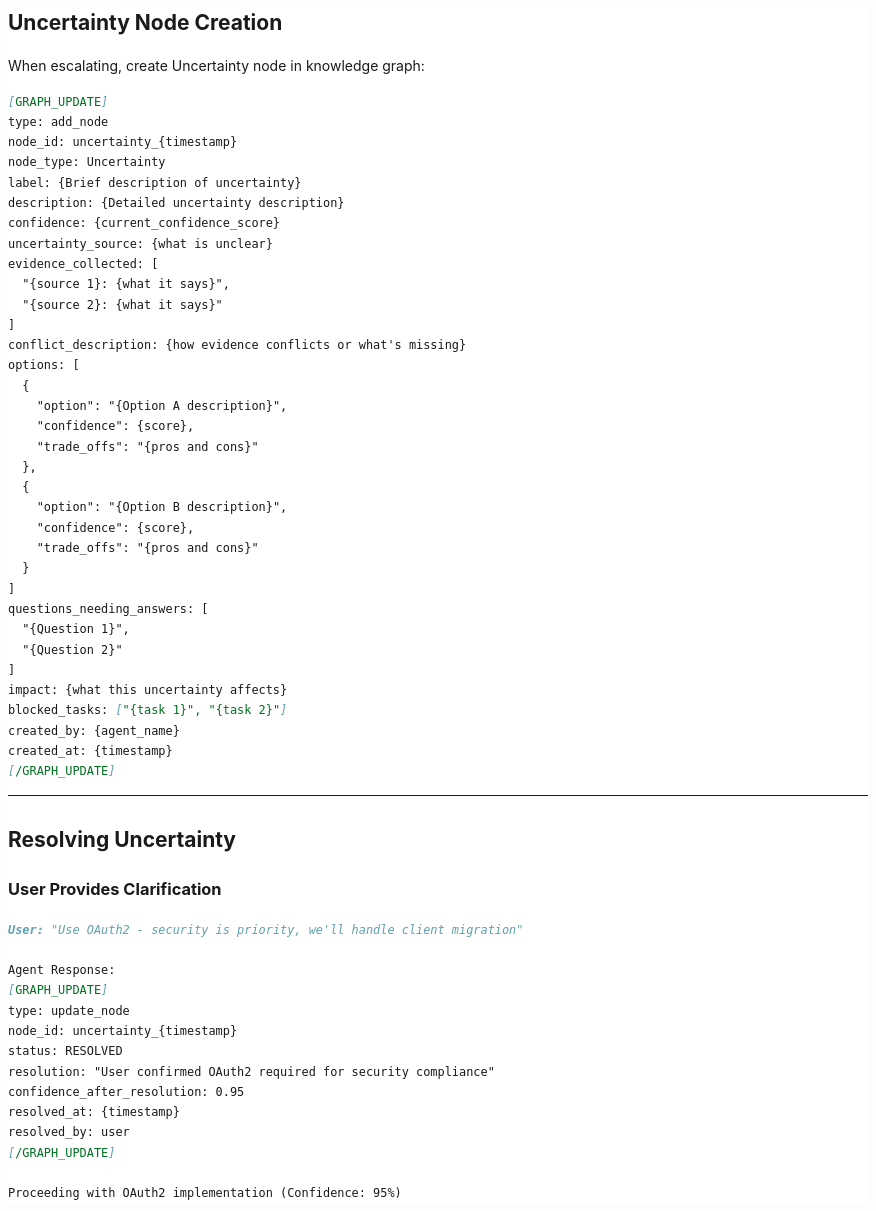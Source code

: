 
## Uncertainty Node Creation

When escalating, create Uncertainty node in knowledge graph:

```markdown
[GRAPH_UPDATE]
type: add_node
node_id: uncertainty_{timestamp}
node_type: Uncertainty
label: {Brief description of uncertainty}
description: {Detailed uncertainty description}
confidence: {current_confidence_score}
uncertainty_source: {what is unclear}
evidence_collected: [
  "{source 1}: {what it says}",
  "{source 2}: {what it says}"
]
conflict_description: {how evidence conflicts or what's missing}
options: [
  {
    "option": "{Option A description}",
    "confidence": {score},
    "trade_offs": "{pros and cons}"
  },
  {
    "option": "{Option B description}",
    "confidence": {score},
    "trade_offs": "{pros and cons}"
  }
]
questions_needing_answers: [
  "{Question 1}",
  "{Question 2}"
]
impact: {what this uncertainty affects}
blocked_tasks: ["{task 1}", "{task 2}"]
created_by: {agent_name}
created_at: {timestamp}
[/GRAPH_UPDATE]
```

---

## Resolving Uncertainty

### User Provides Clarification

```markdown
User: "Use OAuth2 - security is priority, we'll handle client migration"

Agent Response:
[GRAPH_UPDATE]
type: update_node
node_id: uncertainty_{timestamp}
status: RESOLVED
resolution: "User confirmed OAuth2 required for security compliance"
confidence_after_resolution: 0.95
resolved_at: {timestamp}
resolved_by: user
[/GRAPH_UPDATE]

Proceeding with OAuth2 implementation (Confidence: 95%)
```
